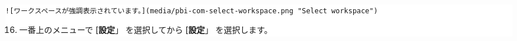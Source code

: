     ![ワークスペースが強調表示されています。](media/pbi-com-select-workspace.png "Select workspace")

16. 一番上のメニューで [**設定**」 を選択してから [**設定**」 を選択します。
